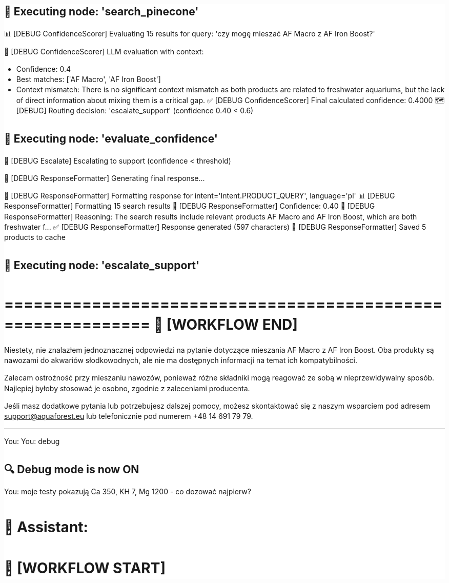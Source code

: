 📍 Executing node: 'search_pinecone'
----------------------------------------

📊 [DEBUG ConfidenceScorer] Evaluating 15 results for query: 'czy mogę mieszać AF Macro z AF Iron Boost?'

🤖 [DEBUG ConfidenceScorer] LLM evaluation with context:
   - Confidence: 0.4
   - Best matches: ['AF Macro', 'AF Iron Boost']
   - Context mismatch: There is no significant context mismatch as both products are related to freshwater aquariums, but the lack of direct information about mixing them is a critical gap.
✅ [DEBUG ConfidenceScorer] Final calculated confidence: 0.4000
🗺️ [DEBUG] Routing decision: 'escalate_support' (confidence 0.40 < 0.6)

📍 Executing node: 'evaluate_confidence'
----------------------------------------

🚨 [DEBUG Escalate] Escalating to support (confidence < threshold)

🔨 [DEBUG ResponseFormatter] Generating final response...

📝 [DEBUG ResponseFormatter] Formatting response for intent='Intent.PRODUCT_QUERY', language='pl'
📊 [DEBUG ResponseFormatter] Formatting 15 search results
💭 [DEBUG ResponseFormatter] Confidence: 0.40
🧐 [DEBUG ResponseFormatter] Reasoning: The search results include relevant products AF Macro and AF Iron Boost, which are both freshwater f...
✅ [DEBUG ResponseFormatter] Response generated (597 characters)
💾 [DEBUG ResponseFormatter] Saved 5 products to cache

📍 Executing node: 'escalate_support'
----------------------------------------

============================================================
🏁 [WORKFLOW END]
============================================================


Niestety, nie znalazłem jednoznacznej odpowiedzi na pytanie dotyczące mieszania AF Macro z AF Iron Boost. Oba produkty są nawozami do akwariów słodkowodnych, ale nie ma dostępnych informacji na temat ich kompatybilności.

Zalecam ostrożność przy mieszaniu nawozów, ponieważ różne składniki mogą reagować ze sobą w nieprzewidywalny sposób. Najlepiej byłoby stosować je osobno, zgodnie z zaleceniami producenta.

Jeśli masz dodatkowe pytania lub potrzebujesz dalszej pomocy, możesz skontaktować się z naszym wsparciem pod adresem support@aquaforest.eu lub telefonicznie pod numerem +48 14 691 79 79.

------------------------------------------------------------

You:
You: debug

🔍 Debug mode is now ON
----------------------------------------
You: moje testy pokazują Ca 350, KH 7, Mg 1200 - co dozować najpierw?

🤖 Assistant:
============================================================
🚀 [WORKFLOW START]
============================================================
